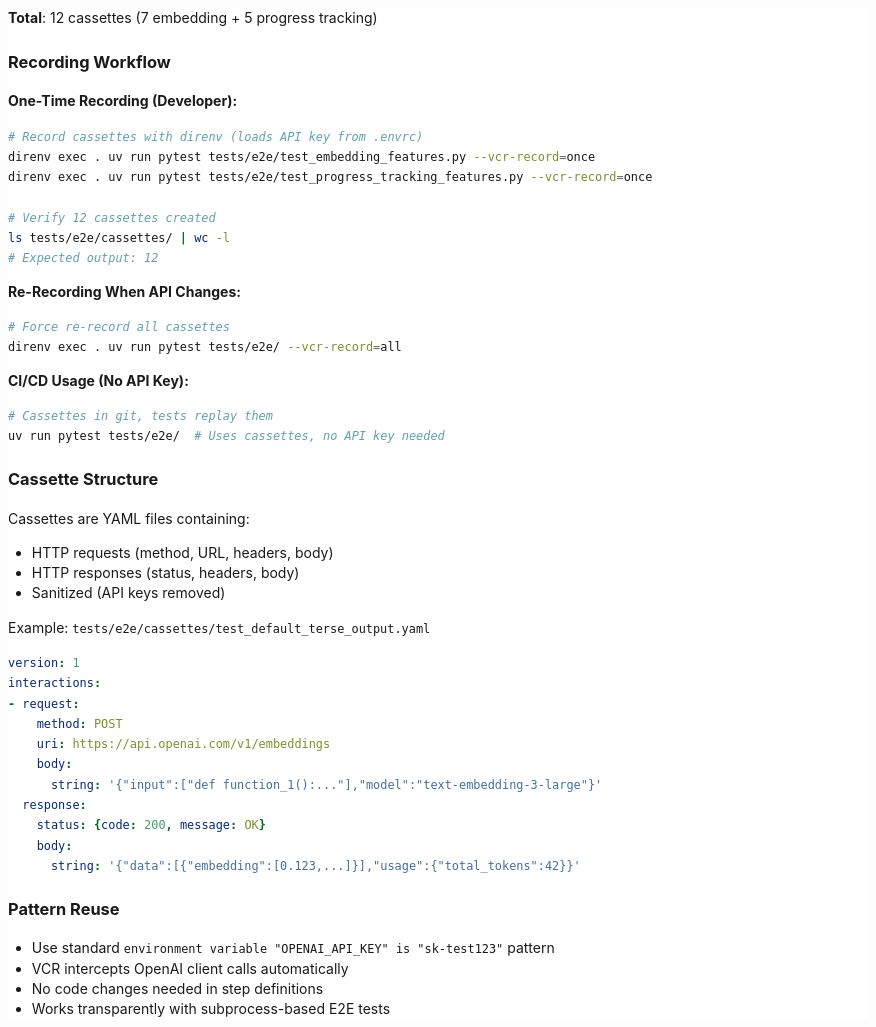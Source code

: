 **Total**: 12 cassettes (7 embedding + 5 progress tracking)

### Recording Workflow

**One-Time Recording (Developer):**

```bash
# Record cassettes with direnv (loads API key from .envrc)
direnv exec . uv run pytest tests/e2e/test_embedding_features.py --vcr-record=once
direnv exec . uv run pytest tests/e2e/test_progress_tracking_features.py --vcr-record=once

# Verify 12 cassettes created
ls tests/e2e/cassettes/ | wc -l
# Expected output: 12
```

**Re-Recording When API Changes:**

```bash
# Force re-record all cassettes
direnv exec . uv run pytest tests/e2e/ --vcr-record=all
```

**CI/CD Usage (No API Key):**

```bash
# Cassettes in git, tests replay them
uv run pytest tests/e2e/  # Uses cassettes, no API key needed
```

### Cassette Structure

Cassettes are YAML files containing:
- HTTP requests (method, URL, headers, body)
- HTTP responses (status, headers, body)
- Sanitized (API keys removed)

Example: `tests/e2e/cassettes/test_default_terse_output.yaml`

```yaml
version: 1
interactions:
- request:
    method: POST
    uri: https://api.openai.com/v1/embeddings
    body:
      string: '{"input":["def function_1():..."],"model":"text-embedding-3-large"}'
  response:
    status: {code: 200, message: OK}
    body:
      string: '{"data":[{"embedding":[0.123,...]}],"usage":{"total_tokens":42}}'
```

### Pattern Reuse

- Use standard `environment variable "OPENAI_API_KEY" is "sk-test123"` pattern
- VCR intercepts OpenAI client calls automatically
- No code changes needed in step definitions
- Works transparently with subprocess-based E2E tests

